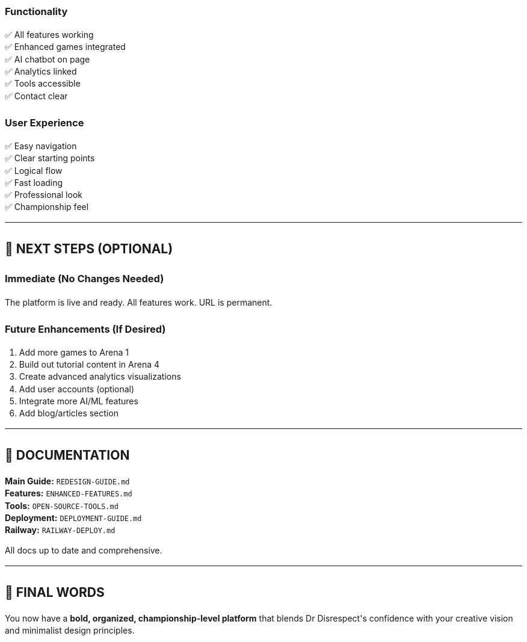 ### Functionality
✅ All features working  
✅ Enhanced games integrated  
✅ AI chatbot on page  
✅ Analytics linked  
✅ Tools accessible  
✅ Contact clear  

### User Experience
✅ Easy navigation  
✅ Clear starting points  
✅ Logical flow  
✅ Fast loading  
✅ Professional look  
✅ Championship feel  

---

## 🚀 NEXT STEPS (OPTIONAL)

### Immediate (No Changes Needed)
The platform is live and ready. All features work. URL is permanent.

### Future Enhancements (If Desired)
1. Add more games to Arena 1
2. Build out tutorial content in Arena 4
3. Create advanced analytics visualizations
4. Add user accounts (optional)
5. Integrate more AI/ML features
6. Add blog/articles section

---

## 📖 DOCUMENTATION

**Main Guide:** `REDESIGN-GUIDE.md`  
**Features:** `ENHANCED-FEATURES.md`  
**Tools:** `OPEN-SOURCE-TOOLS.md`  
**Deployment:** `DEPLOYMENT-GUIDE.md`  
**Railway:** `RAILWAY-DEPLOY.md`  

All docs up to date and comprehensive.

---

## 🏁 FINAL WORDS

You now have a **bold, organized, championship-level platform** that blends Dr Disrespect's confidence with your creative vision and minimalist design principles.
